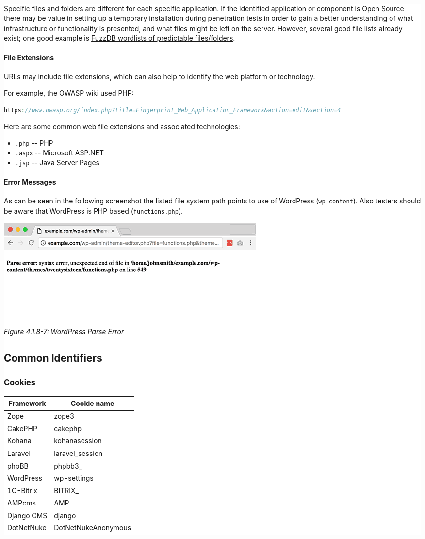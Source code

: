 
Specific files and folders are different for each specific application. If the identified application or component is Open Source there may be value in setting up a temporary installation during penetration tests in order to gain a better understanding of what infrastructure or functionality is presented, and what files might be left on the server. However, several good file lists already exist; one good example is [FuzzDB wordlists of predictable files/folders](https://github.com/fuzzdb-project/fuzzdb).

#### File Extensions

URLs may include file extensions, which can also help to identify the web platform or technology.

For example, the OWASP wiki used PHP:

```php
https://www.owasp.org/index.php?title=Fingerprint_Web_Application_Framework&action=edit&section=4
```

Here are some common web file extensions and associated technologies:

- `.php` -- PHP
- `.aspx` -- Microsoft ASP.NET
- `.jsp` -- Java Server Pages

#### Error Messages

As can be seen in the following screenshot the listed file system path points to use of WordPress (`wp-content`). Also testers should be aware that WordPress is PHP based (`functions.php`).

![WordPress Parse error](images/wp-syntaxerror.png)\
*Figure 4.1.8-7: WordPress Parse Error*

## Common Identifiers

### Cookies

| Framework    | Cookie name                       |
|--------------|-----------------------------------|
| Zope         | zope3                             |
| CakePHP      | cakephp                           |
| Kohana       | kohanasession                     |
| Laravel      | laravel_session                   |
| phpBB        | phpbb3_                           |
| WordPress    | wp-settings                       |
| 1C-Bitrix    | BITRIX_                           |
| AMPcms       | AMP                               |
| Django CMS   | django                            |
| DotNetNuke   | DotNetNukeAnonymous               |